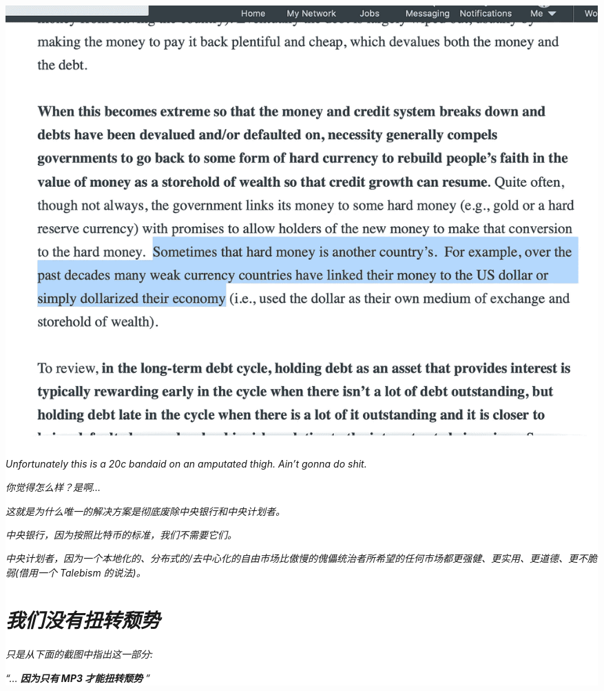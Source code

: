 *![](img/4bb70452fffcf1fb98f5979735ec4c1f.png)*

*Unfortunately this is a 20c bandaid on an amputated thigh. Ain’t gonna do shit.*

*你觉得怎么样？是啊…*

*这就是为什么唯一的解决方案是彻底废除中央银行和中央计划者。*

*中央银行，因为按照比特币的标准，我们不需要它们。*

*中央计划者，因为一个本地化的、分布式的/去中心化的自由市场比傲慢的傀儡统治者所希望的任何市场都更强健、更实用、更道德、更不脆弱(借用一个 Talebism 的说法)。*

# *我们没有扭转颓势*

*只是从下面的截图中指出这一部分:*

*“… ***因为只有 MP3 才能扭转颓势*** ”*
